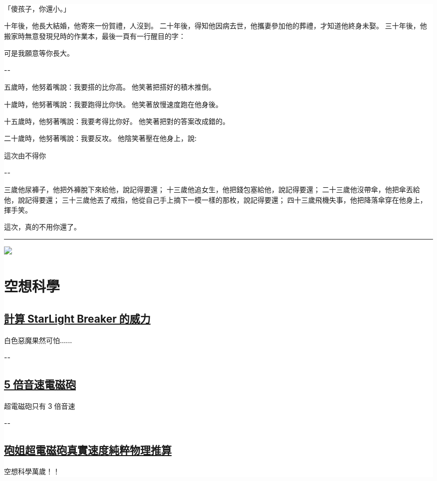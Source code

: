 「傻孩子，你還小。」

十年後，他長大結婚，他寄來一份賀禮，人沒到。
二十年後，得知他因病去世，他攜妻參加他的葬禮，才知道他終身未娶。
三十年後，他搬家時無意發現兒時的作業本，最後一頁有一行醒目的字：

可是我願意等你長大。

--

五歲時，他努着嘴說：我要搭的比你高。
他笑著把搭好的積木推倒。

十歲時，他努著嘴說：我要跑得比你快。
他笑著放慢速度跑在他身後。

十五歲時，他努著嘴說：我要考得比你好。
他笑著把對的答案改成錯的。

二十歲時，他努著嘴說：我要反攻。
他陰笑著壓在他身上，說:

這次由不得你

--

三歲他尿褲子，他把外褲脫下來給他，說記得要還；
十三歲他追女生，他把錢包塞給他，說記得要還；
二十三歲他沒帶傘，他把傘丟給他，說記得要還；
三十三歲他丟了戒指，他從自己手上摘下一模一樣的那枚，說記得要還；
四十三歲飛機失事，他把降落傘穿在他身上，揮手笑。

這次，真的不用你還了。

----

![](/blog/img/20110123-211508-7.png)

# 空想科學

## [計算 StarLight Breaker 的威力](http://nico.pixnet.net/blog/post/33684753)

白色惡魔果然可怕......

--

## [5 倍音速電磁砲](http://reynard-food.blogspot.tw/2010/12/5.html)

超電磁砲只有 3 倍音速

--

## [砲姐超電磁砲真實速度純粹物理推算](http://tieba.baidu.com/f?z=716128118&ct=335544320&lm=0&sc=0&rn=30&tn=baiduPostBrowser&word=%C4%A7%B7%A8%BD%FB%CA%E9%C4%BF%C2%BC&pn=0)

空想科學萬歲！！
